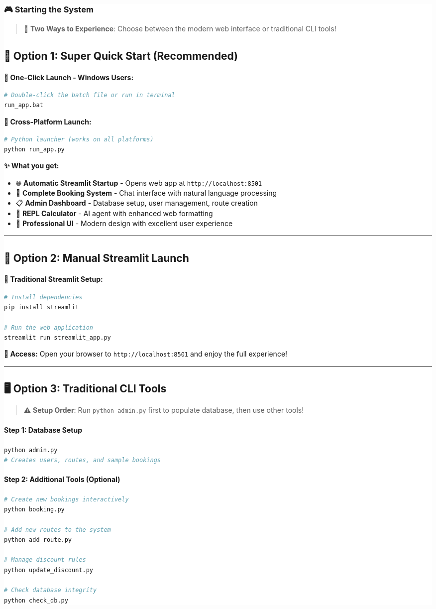 ### 🎮 Starting the System

> 🚀 **Two Ways to Experience**: Choose between the modern web interface or traditional CLI tools!

## 🌟 **Option 1: Super Quick Start (Recommended)**

**🎯 One-Click Launch - Windows Users:**
```bash
# Double-click the batch file or run in terminal
run_app.bat
```

**🎯 Cross-Platform Launch:**
```bash
# Python launcher (works on all platforms)
python run_app.py
```

**✨ What you get:**
- 🌐 **Automatic Streamlit Startup** - Opens web app at `http://localhost:8501`
- 🎫 **Complete Booking System** - Chat interface with natural language processing
- 📋 **Admin Dashboard** - Database setup, user management, route creation
- 🧮 **REPL Calculator** - AI agent with enhanced web formatting
- 🎨 **Professional UI** - Modern design with excellent user experience

---

## 🌟 **Option 2: Manual Streamlit Launch**

**🎯 Traditional Streamlit Setup:**
```bash
# Install dependencies
pip install streamlit

# Run the web application
streamlit run streamlit_app.py
```

**🎯 Access:** Open your browser to `http://localhost:8501` and enjoy the full experience!

---

## 🖥️ **Option 3: Traditional CLI Tools**

> ⚠️ **Setup Order**: Run `python admin.py` first to populate database, then use other tools!

#### Step 1: Database Setup
```bash
python admin.py
# Creates users, routes, and sample bookings
```

#### Step 2: Additional Tools (Optional)
```bash
# Create new bookings interactively
python booking.py

# Add new routes to the system
python add_route.py

# Manage discount rules
python update_discount.py

# Check database integrity
python check_db.py

```